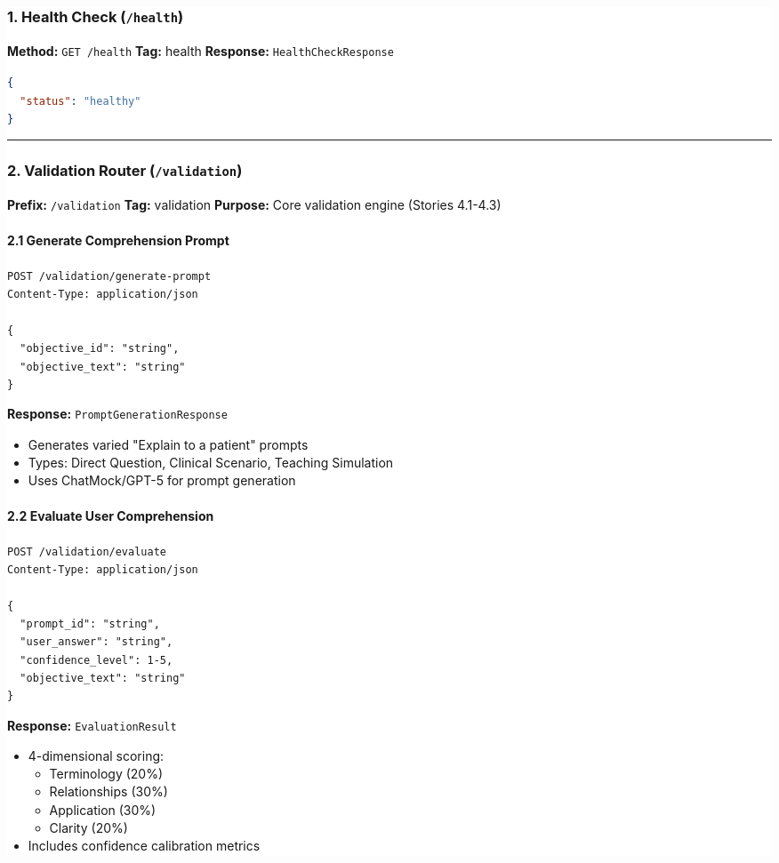 ### 1. Health Check (`/health`)

**Method:** `GET /health`
**Tag:** health
**Response:** `HealthCheckResponse`

```json
{
  "status": "healthy"
}
```

---

### 2. Validation Router (`/validation`)

**Prefix:** `/validation`
**Tag:** validation
**Purpose:** Core validation engine (Stories 4.1-4.3)

#### 2.1 Generate Comprehension Prompt

```http
POST /validation/generate-prompt
Content-Type: application/json

{
  "objective_id": "string",
  "objective_text": "string"
}
```

**Response:** `PromptGenerationResponse`
- Generates varied "Explain to a patient" prompts
- Types: Direct Question, Clinical Scenario, Teaching Simulation
- Uses ChatMock/GPT-5 for prompt generation

#### 2.2 Evaluate User Comprehension

```http
POST /validation/evaluate
Content-Type: application/json

{
  "prompt_id": "string",
  "user_answer": "string",
  "confidence_level": 1-5,
  "objective_text": "string"
}
```

**Response:** `EvaluationResult`
- 4-dimensional scoring:
  - Terminology (20%)
  - Relationships (30%)
  - Application (30%)
  - Clarity (20%)
- Includes confidence calibration metrics
